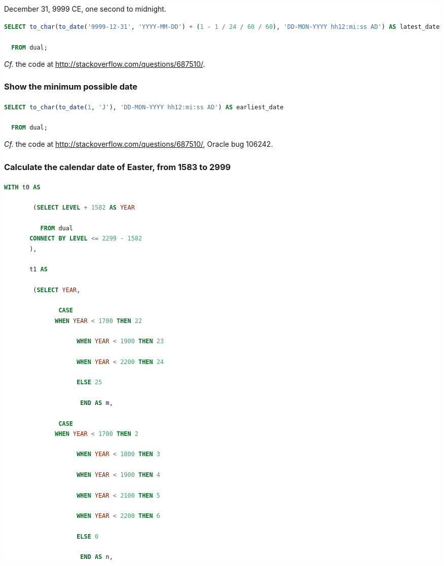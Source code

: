 December 31, 9999 CE, one second to midnight.

[embedmd]:# (sql/oracle-max-possible-date.sql)
```sql
SELECT to_char(to_date('9999-12-31', 'YYYY-MM-DD') + (1 - 1 / 24 / 60 / 60), 'DD-MON-YYYY hh12:mi:ss AD') AS latest_date

  FROM dual;
```

*Cf.* the code at http://stackoverflow.com/questions/687510/.

### Show the minimum possible date

[embedmd]:# (sql/oracle-min-possible-date.sql)
```sql
SELECT to_char(to_date(1, 'J'), 'DD-MON-YYYY hh12:mi:ss AD') AS earliest_date

  FROM dual;
```

*Cf.* the code at http://stackoverflow.com/questions/687510/, Oracle bug 106242.

### Calculate the calendar date of Easter, from 1583 to 2999

[embedmd]:# (sql/oracle-easter.sql)
```sql
WITH t0 AS

        (SELECT LEVEL + 1582 AS YEAR

          FROM dual
       CONNECT BY LEVEL <= 2299 - 1582
       ),

       t1 AS

        (SELECT YEAR,

               CASE
              WHEN YEAR < 1700 THEN 22

                    WHEN YEAR < 1900 THEN 23

                    WHEN YEAR < 2200 THEN 24

                    ELSE 25

                     END AS m,

               CASE
              WHEN YEAR < 1700 THEN 2

                    WHEN YEAR < 1800 THEN 3

                    WHEN YEAR < 1900 THEN 4

                    WHEN YEAR < 2100 THEN 5

                    WHEN YEAR < 2200 THEN 6

                    ELSE 0

                     END AS n,

```